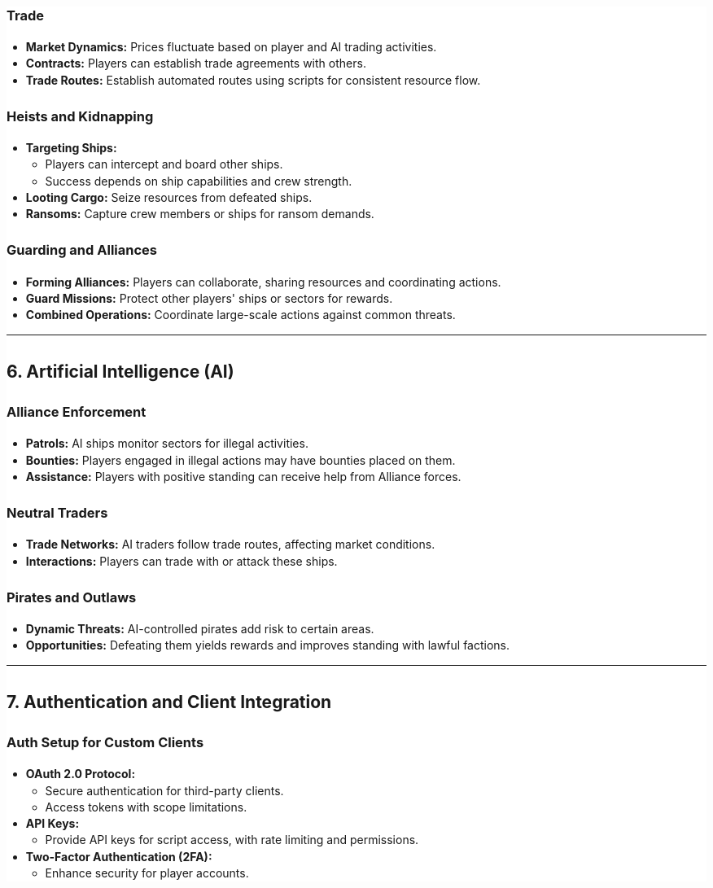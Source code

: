 ### **Trade**

- **Market Dynamics:** Prices fluctuate based on player and AI trading activities.
- **Contracts:** Players can establish trade agreements with others.
- **Trade Routes:** Establish automated routes using scripts for consistent resource flow.

### **Heists and Kidnapping**

- **Targeting Ships:**
  - Players can intercept and board other ships.
  - Success depends on ship capabilities and crew strength.
- **Looting Cargo:** Seize resources from defeated ships.
- **Ransoms:** Capture crew members or ships for ransom demands.

### **Guarding and Alliances**

- **Forming Alliances:** Players can collaborate, sharing resources and coordinating actions.
- **Guard Missions:** Protect other players' ships or sectors for rewards.
- **Combined Operations:** Coordinate large-scale actions against common threats.

---

## 6. Artificial Intelligence (AI)

### **Alliance Enforcement**

- **Patrols:** AI ships monitor sectors for illegal activities.
- **Bounties:** Players engaged in illegal actions may have bounties placed on them.
- **Assistance:** Players with positive standing can receive help from Alliance forces.

### **Neutral Traders**

- **Trade Networks:** AI traders follow trade routes, affecting market conditions.
- **Interactions:** Players can trade with or attack these ships.

### **Pirates and Outlaws**

- **Dynamic Threats:** AI-controlled pirates add risk to certain areas.
- **Opportunities:** Defeating them yields rewards and improves standing with lawful factions.

---

## 7. Authentication and Client Integration

### **Auth Setup for Custom Clients**

- **OAuth 2.0 Protocol:**
  - Secure authentication for third-party clients.
  - Access tokens with scope limitations.
- **API Keys:**
  - Provide API keys for script access, with rate limiting and permissions.
- **Two-Factor Authentication (2FA):**
  - Enhance security for player accounts.
